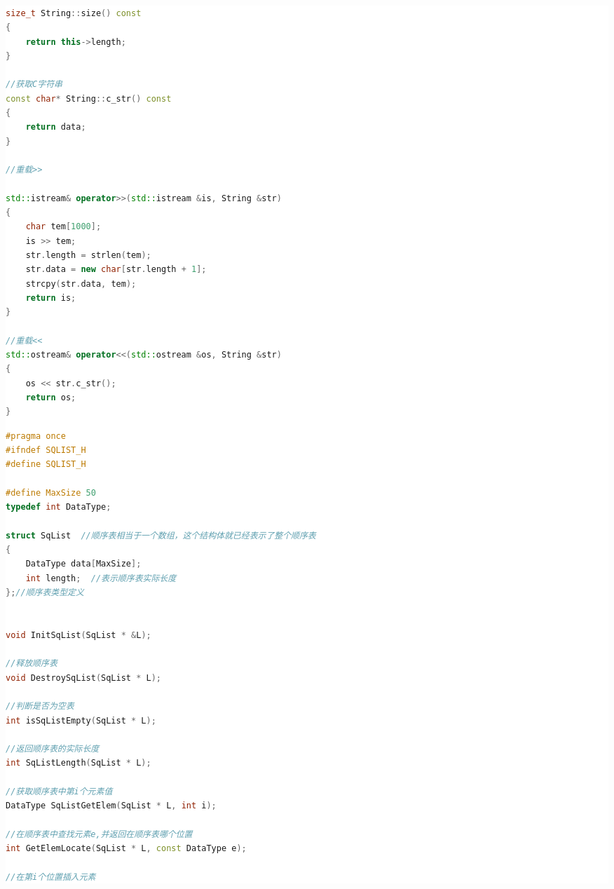 ```c++
size_t String::size() const                      
{
	return this->length;
}
 
//获取C字符串
const char* String::c_str() const                 
{
	return data;
}
 
//重载>>
 
std::istream& operator>>(std::istream &is, String &str)
{
	char tem[1000];
	is >> tem;
	str.length = strlen(tem);
	str.data = new char[str.length + 1];
	strcpy(str.data, tem);
	return is;
}
 
//重载<<
std::ostream& operator<<(std::ostream &os, String &str)
{
	os << str.c_str();
	return os;
}
```

```c++
#pragma once
#ifndef SQLIST_H
#define SQLIST_H
 
#define MaxSize 50
typedef int DataType;
 
struct SqList  //顺序表相当于一个数组，这个结构体就已经表示了整个顺序表
{
	DataType data[MaxSize];
	int length;  //表示顺序表实际长度
};//顺序表类型定义
 
 
void InitSqList(SqList * &L);
 
//释放顺序表
void DestroySqList(SqList * L);
 
//判断是否为空表
int isSqListEmpty(SqList * L);
 
//返回顺序表的实际长度
int SqListLength(SqList * L);
 
//获取顺序表中第i个元素值
DataType SqListGetElem(SqList * L, int i);
 
//在顺序表中查找元素e,并返回在顺序表哪个位置
int GetElemLocate(SqList * L, const DataType e);
 
//在第i个位置插入元素
```